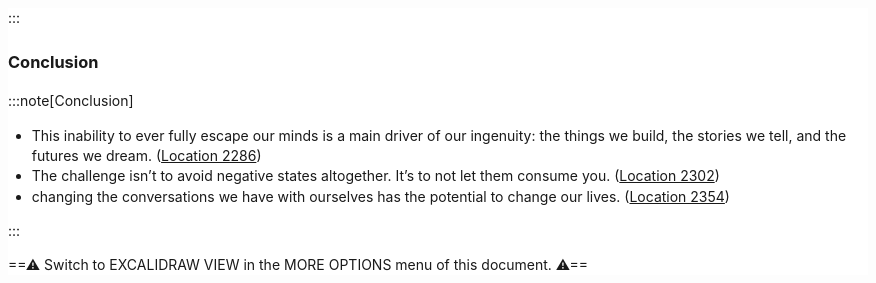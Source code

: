 :::


### Conclusion

:::note[Conclusion]

- This inability to ever fully escape our minds is a main driver of our ingenuity: the things we build, the stories we tell, and the futures we dream. ([Location 2286](https://readwise.io/to_kindle?action=open&asin=B087PL8YVQ&location=2286))
- The challenge isn’t to avoid negative states altogether. It’s to not let them consume you. ([Location 2302](https://readwise.io/to_kindle?action=open&asin=B087PL8YVQ&location=2302))
- changing the conversations we have with ourselves has the potential to change our lives. ([Location 2354](https://readwise.io/to_kindle?action=open&asin=B087PL8YVQ&location=2354))

:::


==⚠ Switch to EXCALIDRAW VIEW in the MORE OPTIONS menu of this document. ⚠==
